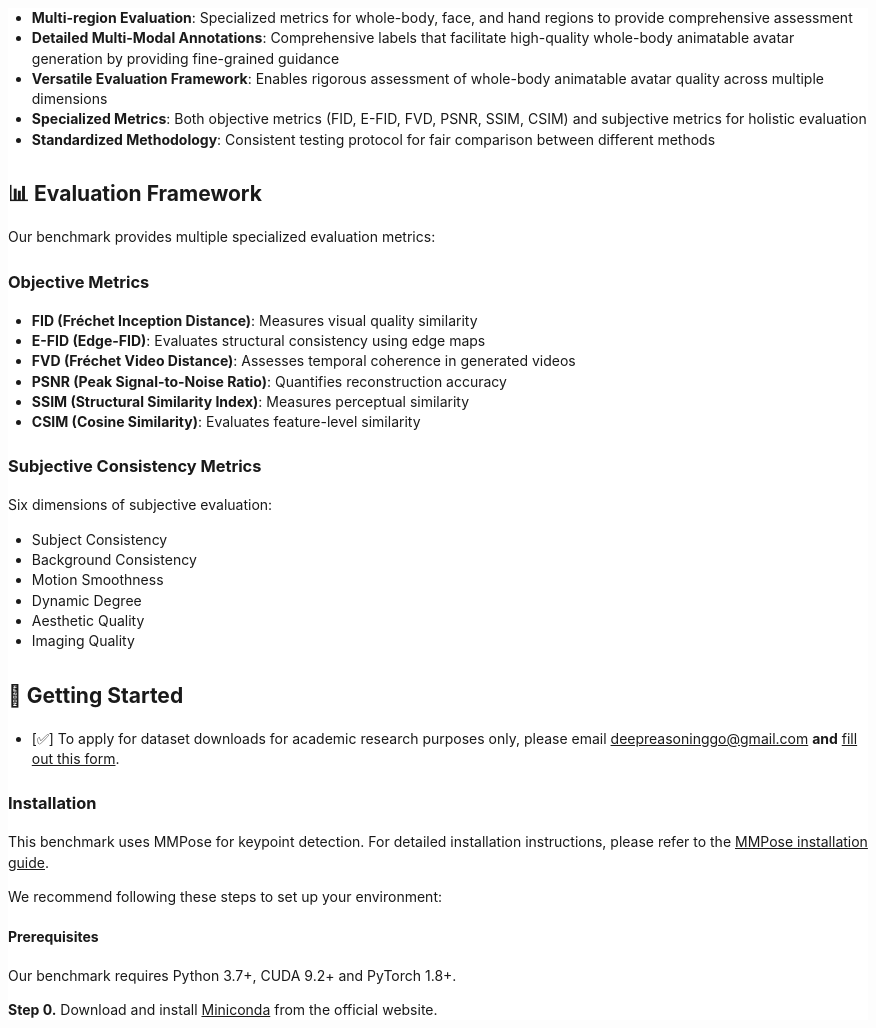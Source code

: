 - **Multi-region Evaluation**: Specialized metrics for whole-body, face, and hand regions to provide comprehensive assessment
- **Detailed Multi-Modal Annotations**: Comprehensive labels that facilitate high-quality whole-body animatable avatar generation by providing fine-grained guidance
- **Versatile Evaluation Framework**: Enables rigorous assessment of whole-body animatable avatar quality across multiple dimensions
- **Specialized Metrics**: Both objective metrics (FID, E-FID, FVD, PSNR, SSIM, CSIM) and subjective metrics for holistic evaluation
- **Standardized Methodology**: Consistent testing protocol for fair comparison between different methods

## 📊 Evaluation Framework

Our benchmark provides multiple specialized evaluation metrics:

### Objective Metrics
- **FID (Fréchet Inception Distance)**: Measures visual quality similarity
- **E-FID (Edge-FID)**: Evaluates structural consistency using edge maps
- **FVD (Fréchet Video Distance)**: Assesses temporal coherence in generated videos
- **PSNR (Peak Signal-to-Noise Ratio)**: Quantifies reconstruction accuracy
- **SSIM (Structural Similarity Index)**: Measures perceptual similarity
- **CSIM (Cosine Similarity)**: Evaluates feature-level similarity

### Subjective Consistency Metrics
Six dimensions of subjective evaluation:
- Subject Consistency
- Background Consistency
- Motion Smoothness
- Dynamic Degree
- Aesthetic Quality
- Imaging Quality

## 🚀 Getting Started
- [✅] To apply for dataset downloads for academic research purposes only, please email <a href="mailto:deepreasoninggo@gmail.com">deepreasoninggo@gmail.com</a> **and** <a href="https://drive.google.com/file/d/1BbnmMJcqu7uaJngu7pmg8UkeVNSRVPqg/view?usp=sharing" target="_blank" rel="noopener noreferrer">fill out this form</a>.  
### Installation

This benchmark uses MMPose for keypoint detection. For detailed installation instructions, please refer to the [MMPose installation guide](https://mmpose.readthedocs.io/en/latest/installation.html).

We recommend following these steps to set up your environment:

#### Prerequisites

Our benchmark requires Python 3.7+, CUDA 9.2+ and PyTorch 1.8+.

**Step 0.** Download and install [Miniconda](https://docs.conda.io/en/latest/miniconda.html) from the official website.
